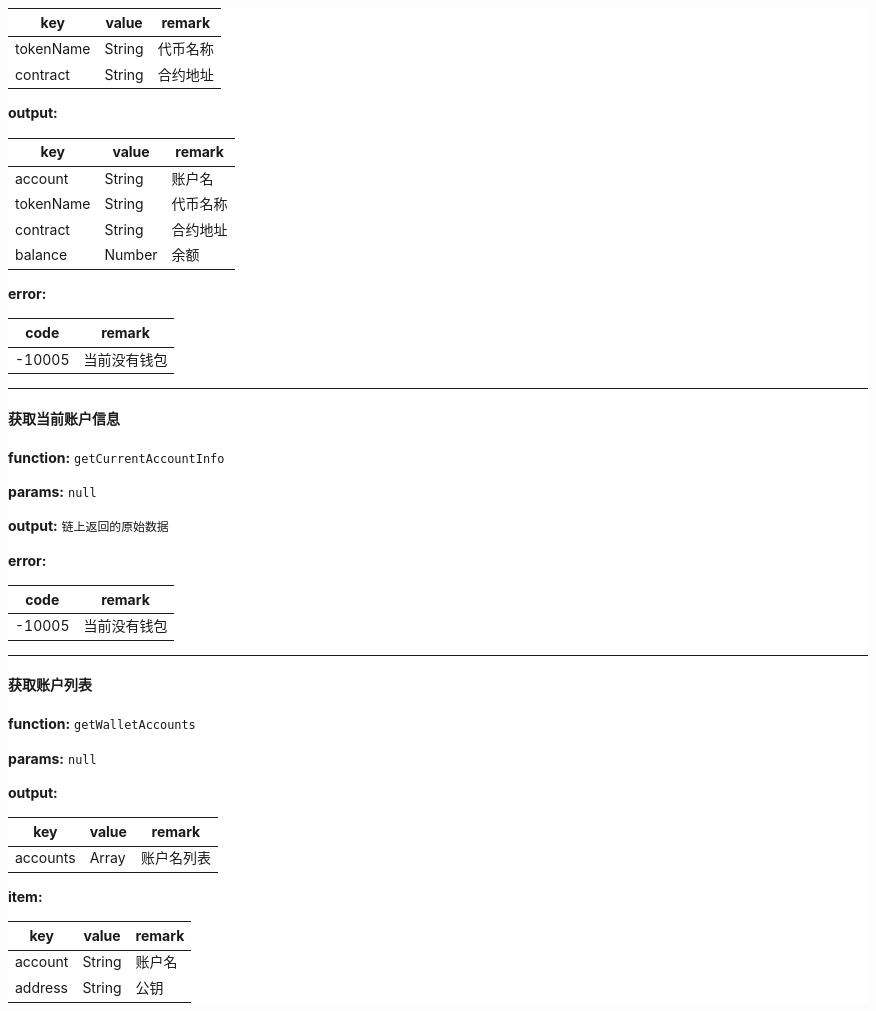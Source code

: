 | key       | value  | remark   |
| --------- | ------ | -------- |
| tokenName | String | 代币名称 |
| contract  | String | 合约地址 |

**output:**

| key       | value  | remark   |
| --------- | ------ | -------- |
| account   | String | 账户名   |
| tokenName | String | 代币名称 |
| contract  | String | 合约地址 |
| balance   | Number | 余额     |

**error:**

| code   | remark       |
| ------ | ------------ |
| -10005 | 当前没有钱包 |

---

#### 获取当前账户信息

**function:** `getCurrentAccountInfo`

**params:** `null`

**output:** `链上返回的原始数据`

**error:**

| code   | remark       |
| ------ | ------------ |
| -10005 | 当前没有钱包 |

---

#### 获取账户列表

**function:** `getWalletAccounts`

**params:** `null`

**output:**

| key      | value | remark     |
| -------- | ----- | ---------- |
| accounts | Array | 账户名列表 |

**item:**

| key     | value  | remark |
| ------- | ------ | ------ |
| account | String | 账户名 |
| address | String | 公钥   |
